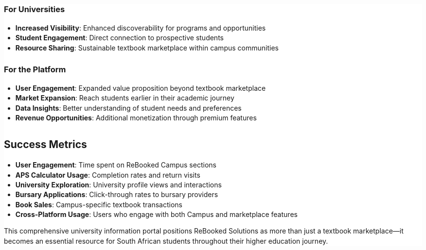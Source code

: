 ### For Universities

- **Increased Visibility**: Enhanced discoverability for programs and opportunities
- **Student Engagement**: Direct connection to prospective students
- **Resource Sharing**: Sustainable textbook marketplace within campus communities

### For the Platform

- **User Engagement**: Expanded value proposition beyond textbook marketplace
- **Market Expansion**: Reach students earlier in their academic journey
- **Data Insights**: Better understanding of student needs and preferences
- **Revenue Opportunities**: Additional monetization through premium features

## Success Metrics

- **User Engagement**: Time spent on ReBooked Campus sections
- **APS Calculator Usage**: Completion rates and return visits
- **University Exploration**: University profile views and interactions
- **Bursary Applications**: Click-through rates to bursary providers
- **Book Sales**: Campus-specific textbook transactions
- **Cross-Platform Usage**: Users who engage with both Campus and marketplace features

This comprehensive university information portal positions ReBooked Solutions as more than just a textbook marketplace—it becomes an essential resource for South African students throughout their higher education journey.
